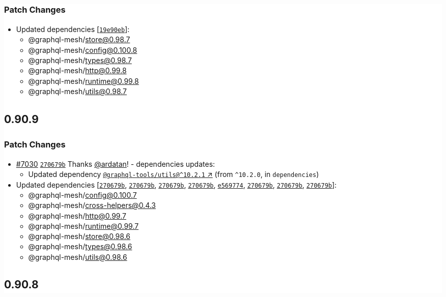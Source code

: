 ### Patch Changes

- Updated dependencies
  [[`19e90eb`](https://github.com/ardatan/graphql-mesh/commit/19e90ebc82b6636b9e89118efe672b67459514c1)]:
  - @graphql-mesh/store@0.98.7
  - @graphql-mesh/config@0.100.8
  - @graphql-mesh/types@0.98.7
  - @graphql-mesh/http@0.99.8
  - @graphql-mesh/runtime@0.99.8
  - @graphql-mesh/utils@0.98.7

## 0.90.9

### Patch Changes

- [#7030](https://github.com/ardatan/graphql-mesh/pull/7030)
  [`270679b`](https://github.com/ardatan/graphql-mesh/commit/270679bb81046727ffe417800cbaa9924fb1bf5c)
  Thanks [@ardatan](https://github.com/ardatan)! - dependencies updates:
  - Updated dependency
    [`@graphql-tools/utils@^10.2.1` ↗︎](https://www.npmjs.com/package/@graphql-tools/utils/v/10.2.1)
    (from `^10.2.0`, in `dependencies`)
- Updated dependencies
  [[`270679b`](https://github.com/ardatan/graphql-mesh/commit/270679bb81046727ffe417800cbaa9924fb1bf5c),
  [`270679b`](https://github.com/ardatan/graphql-mesh/commit/270679bb81046727ffe417800cbaa9924fb1bf5c),
  [`270679b`](https://github.com/ardatan/graphql-mesh/commit/270679bb81046727ffe417800cbaa9924fb1bf5c),
  [`270679b`](https://github.com/ardatan/graphql-mesh/commit/270679bb81046727ffe417800cbaa9924fb1bf5c),
  [`e569774`](https://github.com/ardatan/graphql-mesh/commit/e569774dd6491dd64093323b751f4926cf428932),
  [`270679b`](https://github.com/ardatan/graphql-mesh/commit/270679bb81046727ffe417800cbaa9924fb1bf5c),
  [`270679b`](https://github.com/ardatan/graphql-mesh/commit/270679bb81046727ffe417800cbaa9924fb1bf5c),
  [`270679b`](https://github.com/ardatan/graphql-mesh/commit/270679bb81046727ffe417800cbaa9924fb1bf5c)]:
  - @graphql-mesh/config@0.100.7
  - @graphql-mesh/cross-helpers@0.4.3
  - @graphql-mesh/http@0.99.7
  - @graphql-mesh/runtime@0.99.7
  - @graphql-mesh/store@0.98.6
  - @graphql-mesh/types@0.98.6
  - @graphql-mesh/utils@0.98.6

## 0.90.8
